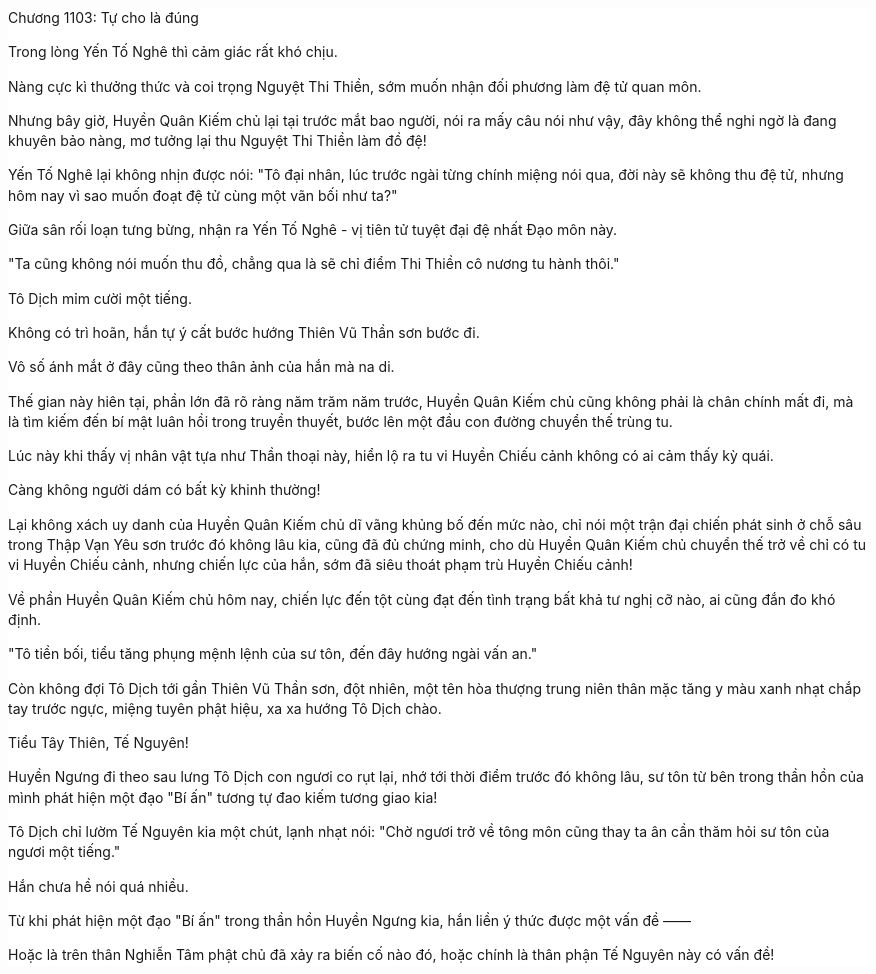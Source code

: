 




Chương 1103: Tự cho là đúng


Trong lòng Yến Tố Nghê thì cảm giác rất khó chịu.

Nàng cực kì thưởng thức và coi trọng Nguyệt Thi Thiền, sớm muốn nhận đối phương làm đệ tử quan môn.

Nhưng bây giờ, Huyền Quân Kiếm chủ lại tại trước mắt bao người, nói ra mấy câu nói như vậy, đây không thể nghi ngờ là đang khuyên bảo nàng, mơ tưởng lại thu Nguyệt Thi Thiền làm đồ đệ!

Yến Tố Nghê lại không nhịn được nói: "Tô đại nhân, lúc trước ngài từng chính miệng nói qua, đời này sẽ không thu đệ tử, nhưng hôm nay vì sao muốn đoạt đệ tử cùng một vãn bối như ta?"

Giữa sân rối loạn tưng bừng, nhận ra Yến Tố Nghê - vị tiên tử tuyệt đại đệ nhất Đạo môn này.

"Ta cũng không nói muốn thu đồ, chẳng qua là sẽ chỉ điểm Thi Thiền cô nương tu hành thôi."

Tô Dịch mỉm cười một tiếng.

Không có trì hoãn, hắn tự ý cất bước hướng Thiên Vũ Thần sơn bước đi.

Vô số ánh mắt ở đây cũng theo thân ảnh của hắn mà na di.

Thế gian này hiên tại, phần lớn đã rõ ràng năm trăm năm trước, Huyền Quân Kiếm chủ cũng không phải là chân chính mất đi, mà là tìm kiếm đến bí mật luân hồi trong truyền thuyết, bước lên một đầu con đường chuyển thế trùng tu.

Lúc này khi thấy vị nhân vật tựa như Thần thoại này, hiển lộ ra tu vi Huyền Chiếu cảnh không có ai cảm thấy kỳ quái.

Càng không người dám có bất kỳ khinh thường!

Lại không xách uy danh của Huyền Quân Kiếm chủ dĩ vãng khủng bố đến mức nào, chỉ nói một trận đại chiến phát sinh ở chỗ sâu trong Thập Vạn Yêu sơn trước đó không lâu kia, cũng đã đủ chứng minh, cho dù Huyền Quân Kiếm chủ chuyển thế trở về chỉ có tu vi Huyền Chiếu cảnh, nhưng chiến lực của hắn, sớm đã siêu thoát phạm trù Huyền Chiếu cảnh!

Về phần Huyền Quân Kiếm chủ hôm nay, chiến lực đến tột cùng đạt đến tình trạng bất khả tư nghị cỡ nào, ai cũng đắn đo khó định.

"Tô tiền bối, tiểu tăng phụng mệnh lệnh của sư tôn, đến đây hướng ngài vấn an."

Còn không đợi Tô Dịch tới gần Thiên Vũ Thần sơn, đột nhiên, một tên hòa thượng trung niên thân mặc tăng y màu xanh nhạt chắp tay trước ngực, miệng tuyên phật hiệu, xa xa hướng Tô Dịch chào.

Tiểu Tây Thiên, Tế Nguyên!

Huyền Ngưng đi theo sau lưng Tô Dịch con ngươi co rụt lại, nhớ tới thời điểm trước đó không lâu, sư tôn từ bên trong thần hồn của mình phát hiện một đạo "Bí ấn" tương tự đao kiếm tương giao kia!

Tô Dịch chỉ lườm Tế Nguyên kia một chút, lạnh nhạt nói: "Chờ ngươi trở về tông môn cũng thay ta ân cần thăm hỏi sư tôn của ngươi một tiếng."

Hắn chưa hề nói quá nhiều.

Từ khi phát hiện một đạo "Bí ấn" trong thần hồn Huyền Ngưng kia, hắn liền ý thức được một vấn đề ——

Hoặc là trên thân Nghiễn Tâm phật chủ đã xảy ra biến cố nào đó, hoặc chính là thân phận Tế Nguyên này có vấn đề!
